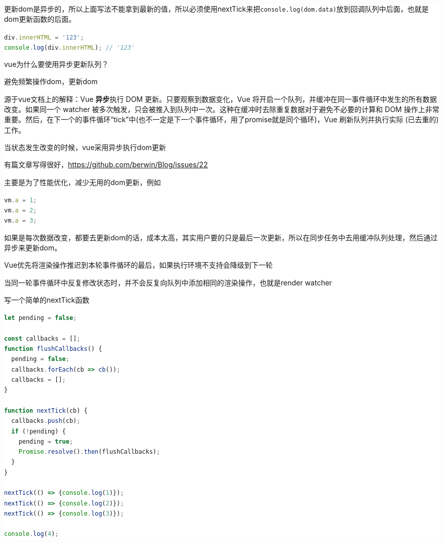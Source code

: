 更新dom是异步的，所以上面写法不能拿到最新的值，所以必须使用nextTick来把`console.log(dom.data)`放到回调队列中后面，也就是dom更新函数的后面。

```js
div.innerHTML = '123';
console.log(div.innerHTML); // '123'
```



vue为什么要使用异步更新队列？

避免频繁操作dom，更新dom

源于vue文档上的解释：Vue **异步**执行 DOM 更新。只要观察到数据变化，Vue 将开启一个队列，并缓冲在同一事件循环中发生的所有数据改变。如果同一个 watcher 被多次触发，只会被推入到队列中一次。这种在缓冲时去除重复数据对于避免不必要的计算和 DOM 操作上非常重要。然后，在下一个的事件循环“tick”中(也不一定是下一个事件循环，用了promise就是同个循环)，Vue 刷新队列并执行实际 (已去重的) 工作。

当状态发生改变的时候，vue采用异步执行dom更新

有篇文章写得很好，https://github.com/berwin/Blog/issues/22

主要是为了性能优化，减少无用的dom更新，例如

```js
vm.a = 1;
vm.a = 2;
vm.a = 3;
```

如果是每次数据改变，都要去更新dom的话，成本太高，其实用户要的只是最后一次更新，所以在同步任务中去用缓冲队列处理，然后通过异步来更新dom。

Vue优先将渲染操作推迟到本轮事件循环的最后，如果执行环境不支持会降级到下一轮

当同一轮事件循环中反复修改状态时，并不会反复向队列中添加相同的渲染操作，也就是render watcher



写一个简单的nextTick函数

```js
let pending = false;

const callbacks = [];
function flushCallbacks() {
  pending = false;
  callbacks.forEach(cb => cb());
  callbacks = [];
}

function nextTick(cb) {
  callbacks.push(cb);
  if (!pending) {
    pending = true;
    Promise.resolve().then(flushCallbacks);
  }
}

nextTick(() => {console.log(1)});
nextTick(() => {console.log(2)});
nextTick(() => {console.log(3)});

console.log(4);
```
